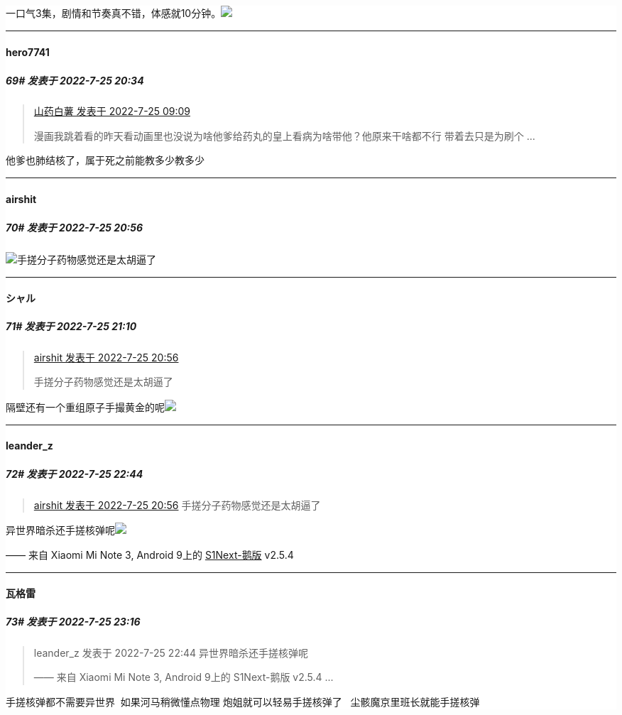 一口气3集，剧情和节奏真不错，体感就10分钟。<img src="https://static.saraba1st.com/image/smiley/face2017/066.png" referrerpolicy="no-referrer">

*****

####  hero7741  
##### 69#       发表于 2022-7-25 20:34

<blockquote><a href="httphttps://bbs.saraba1st.com/2b/forum.php?mod=redirect&amp;goto=findpost&amp;pid=56788271&amp;ptid=2015625" target="_blank">山药白薯 发表于 2022-7-25 09:09</a>

漫画我跳着看的昨天看动画里也没说为啥他爹给药丸的皇上看病为啥带他？他原来干啥都不行 带着去只是为刷个 ...</blockquote>
他爹也肺结核了，属于死之前能教多少教多少

*****

####  airshit  
##### 70#       发表于 2022-7-25 20:56

<img src="https://static.saraba1st.com/image/smiley/face2017/091.png" referrerpolicy="no-referrer">手搓分子药物感觉还是太胡逼了

*****

####  シャル  
##### 71#       发表于 2022-7-25 21:10

<blockquote><a href="httphttps://bbs.saraba1st.com/2b/forum.php?mod=redirect&amp;goto=findpost&amp;pid=56799039&amp;ptid=2015625" target="_blank">airshit 发表于 2022-7-25 20:56</a>

手搓分子药物感觉还是太胡逼了</blockquote>
隔壁还有一个重组原子手撮黄金的呢<img src="https://static.saraba1st.com/image/smiley/face2017/047.png" referrerpolicy="no-referrer">

*****

####  leander_z  
##### 72#       发表于 2022-7-25 22:44

<blockquote><a href="httphttps://bbs.saraba1st.com/2b/forum.php?mod=redirect&amp;goto=findpost&amp;pid=56799039&amp;ptid=2015625" target="_blank">airshit 发表于 2022-7-25 20:56</a>
手搓分子药物感觉还是太胡逼了</blockquote>
异世界暗杀还手搓核弹呢<img src="https://static.saraba1st.com/image/smiley/face2017/037.png" referrerpolicy="no-referrer">

—— 来自 Xiaomi Mi Note 3, Android 9上的 [S1Next-鹅版](https://github.com/ykrank/S1-Next/releases) v2.5.4

*****

####  瓦格雷  
##### 73#       发表于 2022-7-25 23:16

<blockquote>leander_z 发表于 2022-7-25 22:44
异世界暗杀还手搓核弹呢

—— 来自 Xiaomi Mi Note 3, Android 9上的 S1Next-鹅版 v2.5.4 ...</blockquote>
手搓核弹都不需要异世界  如果河马稍微懂点物理 炮姐就可以轻易手搓核弹了   尘骸魔京里班长就能手搓核弹
